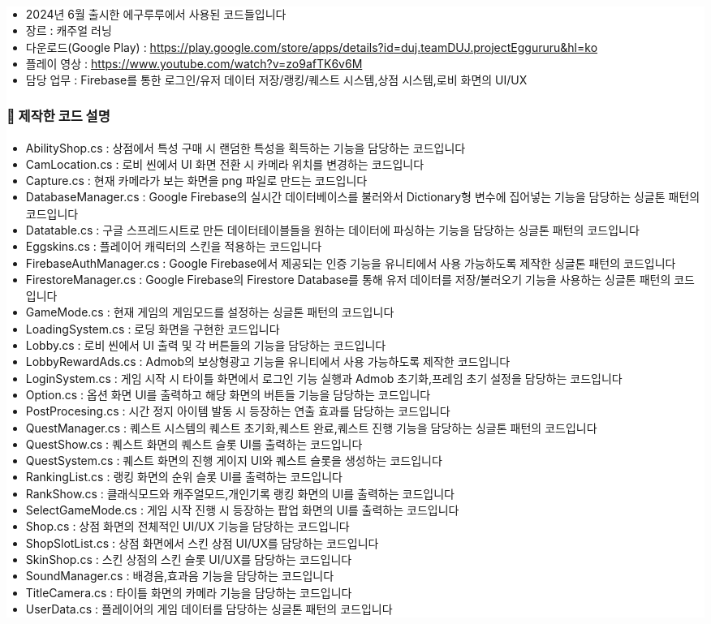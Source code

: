 + 2024년 6월 출시한 에구루루에서 사용된 코드들입니다
+ 장르 : 캐주얼 러닝
+ 다운로드(Google Play) : https://play.google.com/store/apps/details?id=duj.teamDUJ.projectEggururu&hl=ko
+ 플레이 영상 : https://www.youtube.com/watch?v=zo9afTK6v6M
+ 담당 업무 : Firebase를 통한 로그인/유저 데이터 저장/랭킹/퀘스트 시스템,상점 시스템,로비 화면의 UI/UX

### 💾 제작한 코드 설명
+ AbilityShop.cs : 상점에서 특성 구매 시 랜덤한 특성을 획득하는 기능을 담당하는 코드입니다
+ CamLocation.cs : 로비 씬에서 UI 화면 전환 시 카메라 위치를 변경하는 코드입니다
+ Capture.cs : 현재 카메라가 보는 화면을 png 파일로 만드는 코드입니다
+ DatabaseManager.cs : Google Firebase의 실시간 데이터베이스를 불러와서 Dictionary형 변수에 집어넣는 기능을 담당하는 싱글톤 패턴의 코드입니다
+ Datatable.cs : 구글 스프레드시트로 만든 데이터테이블들을 원하는 데이터에 파싱하는 기능을 담당하는 싱글톤 패턴의 코드입니다
+ Eggskins.cs : 플레이어 캐릭터의 스킨을 적용하는 코드입니다
+ FirebaseAuthManager.cs : Google Firebase에서 제공되는 인증 기능을 유니티에서 사용 가능하도록 제작한 싱글톤 패턴의 코드입니다
+ FirestoreManager.cs : Google Firebase의 Firestore Database를 통해 유저 데이터를 저장/불러오기 기능을 사용하는 싱글톤 패턴의 코드입니다
+ GameMode.cs : 현재 게임의 게임모드를 설정하는 싱글톤 패턴의 코드입니다
+ LoadingSystem.cs : 로딩 화면을 구현한 코드입니다
+ Lobby.cs : 로비 씬에서 UI 출력 및 각 버튼들의 기능을 담당하는 코드입니다
+ LobbyRewardAds.cs : Admob의 보상형광고 기능을 유니티에서 사용 가능하도록 제작한 코드입니다
+ LoginSystem.cs : 게임 시작 시 타이틀 화면에서 로그인 기능 실행과 Admob 초기화,프레임 초기 설정을 담당하는 코드입니다
+ Option.cs : 옵션 화면 UI를 출력하고 해당 화면의 버튼들 기능을 담당하는 코드입니다
+ PostProcesing.cs : 시간 정지 아이템 발동 시 등장하는 연출 효과를 담당하는 코드입니다
+ QuestManager.cs : 퀘스트 시스템의 퀘스트 초기화,퀘스트 완료,퀘스트 진행 기능을 담당하는 싱글톤 패턴의 코드입니다
+ QuestShow.cs : 퀘스트 화면의 퀘스트 슬롯 UI를 출력하는 코드입니다
+ QuestSystem.cs : 퀘스트 화면의 진행 게이지 UI와 퀘스트 슬롯을 생성하는 코드입니다
+ RankingList.cs : 랭킹 화면의 순위 슬롯 UI를 출력하는 코드입니다
+ RankShow.cs : 클래식모드와 캐주얼모드,개인기록 랭킹 화면의 UI를 출력하는 코드입니다
+ SelectGameMode.cs : 게임 시작 진행 시 등장하는 팝업 화면의 UI를 출력하는 코드입니다
+ Shop.cs : 상점 화면의 전체적인 UI/UX 기능을 담당하는 코드입니다
+ ShopSlotList.cs : 상점 화면에서 스킨 상점 UI/UX를 담당하는 코드입니다
+ SkinShop.cs : 스킨 상점의 스킨 슬롯 UI/UX를 담당하는 코드입니다
+ SoundManager.cs : 배경음,효과음 기능을 담당하는 코드입니다
+ TitleCamera.cs : 타이틀 화면의 카메라 기능을 담당하는 코드입니다
+ UserData.cs : 플레이어의 게임 데이터를 담당하는 싱글톤 패턴의 코드입니다
